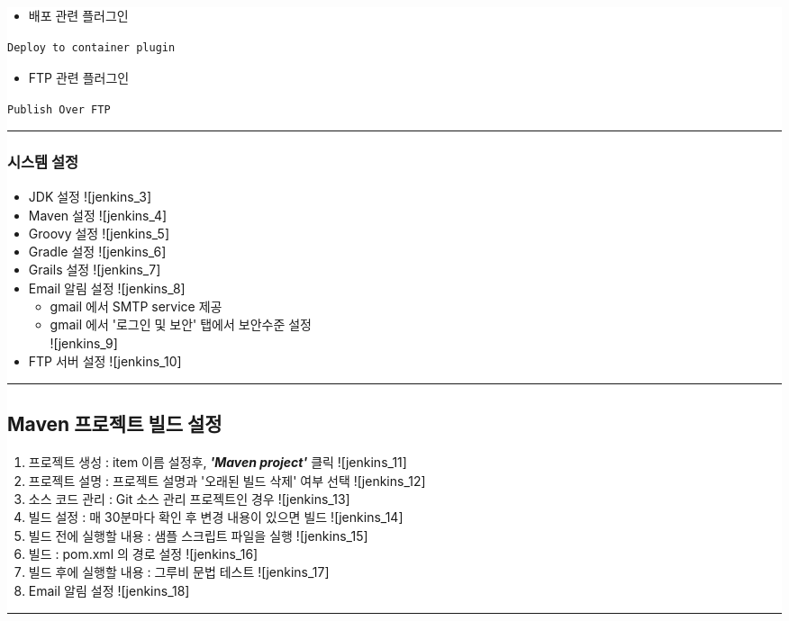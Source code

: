  - 배포 관련 플러그인
 
```
Deploy to container plugin
```

 - FTP 관련 플러그인
 
```
Publish Over FTP
```

---

### 시스템 설정

- JDK 설정
![jenkins_3]
- Maven 설정
![jenkins_4]
- Groovy 설정
![jenkins_5]
- Gradle 설정
![jenkins_6]
- Grails 설정
![jenkins_7]
- Email 알림 설정
![jenkins_8]
	- gmail 에서 SMTP service 제공
	- gmail 에서 '로그인 및 보안' 탭에서 보안수준 설정	
		![jenkins_9]
- FTP 서버 설정
![jenkins_10]
 
---

## Maven 프로젝트 빌드 설정
 1. 프로젝트 생성 : item 이름 설정후, ***'Maven project'*** 클릭
![jenkins_11]
 2. 프로젝트 설명 : 프로젝트 설명과 '오래된 빌드 삭제' 여부 선택
![jenkins_12]
 3. 소스 코드 관리 : Git 소스 관리 프로젝트인 경우
![jenkins_13]  
 4. 빌드 설정 : 매 30분마다 확인 후 변경 내용이 있으면 빌드
![jenkins_14]
 5. 빌드 전에 실행할 내용 : 샘플 스크립트 파일을 실행
![jenkins_15]
 6. 빌드 : pom.xml 의 경로 설정
![jenkins_16]
 7. 빌드 후에 실행할 내용 : 그루비 문법 테스트
![jenkins_17]
 8. Email 알림 설정
![jenkins_18]

---